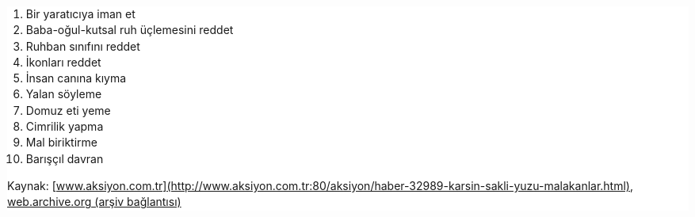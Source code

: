    <ol>
    <li>
     Bir yaratıcıya iman et
    </li>
    <li>
     Baba-oğul-kutsal ruh üçlemesini reddet
    </li>
    <li>
     Ruhban sınıfını reddet
    </li>
    <li>
     İkonları reddet
    </li>
    <li>
     İnsan canına kıyma
    </li>
    <li>
     Yalan söyleme
    </li>
    <li>
     Domuz eti yeme
    </li>
    <li>
     Cimrilik yapma
    </li>
    <li>
     Mal biriktirme
    </li>
    <li>
     Barışçıl davran
    </li>
   </ol>
   <p>
   </p>
   <p>
   </p>
  </font>
 </div>
 <div>
 </div>
 <div>
 </div>
</div>


Kaynak: [www.aksiyon.com.tr](http://www.aksiyon.com.tr:80/aksiyon/haber-32989-karsin-sakli-yuzu-malakanlar.html), [web.archive.org (arşiv bağlantısı)](http://web.archive.org/web/20120828161740/http://www.aksiyon.com.tr:80/aksiyon/haber-32989-karsin-sakli-yuzu-malakanlar.html)
